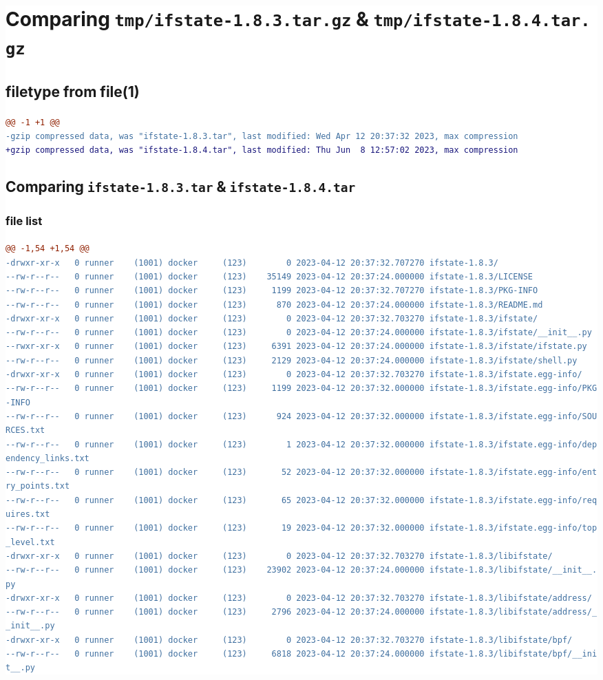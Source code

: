 # Comparing `tmp/ifstate-1.8.3.tar.gz` & `tmp/ifstate-1.8.4.tar.gz`

## filetype from file(1)

```diff
@@ -1 +1 @@
-gzip compressed data, was "ifstate-1.8.3.tar", last modified: Wed Apr 12 20:37:32 2023, max compression
+gzip compressed data, was "ifstate-1.8.4.tar", last modified: Thu Jun  8 12:57:02 2023, max compression
```

## Comparing `ifstate-1.8.3.tar` & `ifstate-1.8.4.tar`

### file list

```diff
@@ -1,54 +1,54 @@
-drwxr-xr-x   0 runner    (1001) docker     (123)        0 2023-04-12 20:37:32.707270 ifstate-1.8.3/
--rw-r--r--   0 runner    (1001) docker     (123)    35149 2023-04-12 20:37:24.000000 ifstate-1.8.3/LICENSE
--rw-r--r--   0 runner    (1001) docker     (123)     1199 2023-04-12 20:37:32.707270 ifstate-1.8.3/PKG-INFO
--rw-r--r--   0 runner    (1001) docker     (123)      870 2023-04-12 20:37:24.000000 ifstate-1.8.3/README.md
-drwxr-xr-x   0 runner    (1001) docker     (123)        0 2023-04-12 20:37:32.703270 ifstate-1.8.3/ifstate/
--rw-r--r--   0 runner    (1001) docker     (123)        0 2023-04-12 20:37:24.000000 ifstate-1.8.3/ifstate/__init__.py
--rwxr-xr-x   0 runner    (1001) docker     (123)     6391 2023-04-12 20:37:24.000000 ifstate-1.8.3/ifstate/ifstate.py
--rw-r--r--   0 runner    (1001) docker     (123)     2129 2023-04-12 20:37:24.000000 ifstate-1.8.3/ifstate/shell.py
-drwxr-xr-x   0 runner    (1001) docker     (123)        0 2023-04-12 20:37:32.703270 ifstate-1.8.3/ifstate.egg-info/
--rw-r--r--   0 runner    (1001) docker     (123)     1199 2023-04-12 20:37:32.000000 ifstate-1.8.3/ifstate.egg-info/PKG-INFO
--rw-r--r--   0 runner    (1001) docker     (123)      924 2023-04-12 20:37:32.000000 ifstate-1.8.3/ifstate.egg-info/SOURCES.txt
--rw-r--r--   0 runner    (1001) docker     (123)        1 2023-04-12 20:37:32.000000 ifstate-1.8.3/ifstate.egg-info/dependency_links.txt
--rw-r--r--   0 runner    (1001) docker     (123)       52 2023-04-12 20:37:32.000000 ifstate-1.8.3/ifstate.egg-info/entry_points.txt
--rw-r--r--   0 runner    (1001) docker     (123)       65 2023-04-12 20:37:32.000000 ifstate-1.8.3/ifstate.egg-info/requires.txt
--rw-r--r--   0 runner    (1001) docker     (123)       19 2023-04-12 20:37:32.000000 ifstate-1.8.3/ifstate.egg-info/top_level.txt
-drwxr-xr-x   0 runner    (1001) docker     (123)        0 2023-04-12 20:37:32.703270 ifstate-1.8.3/libifstate/
--rw-r--r--   0 runner    (1001) docker     (123)    23902 2023-04-12 20:37:24.000000 ifstate-1.8.3/libifstate/__init__.py
-drwxr-xr-x   0 runner    (1001) docker     (123)        0 2023-04-12 20:37:32.703270 ifstate-1.8.3/libifstate/address/
--rw-r--r--   0 runner    (1001) docker     (123)     2796 2023-04-12 20:37:24.000000 ifstate-1.8.3/libifstate/address/__init__.py
-drwxr-xr-x   0 runner    (1001) docker     (123)        0 2023-04-12 20:37:32.703270 ifstate-1.8.3/libifstate/bpf/
--rw-r--r--   0 runner    (1001) docker     (123)     6818 2023-04-12 20:37:24.000000 ifstate-1.8.3/libifstate/bpf/__init__.py
```